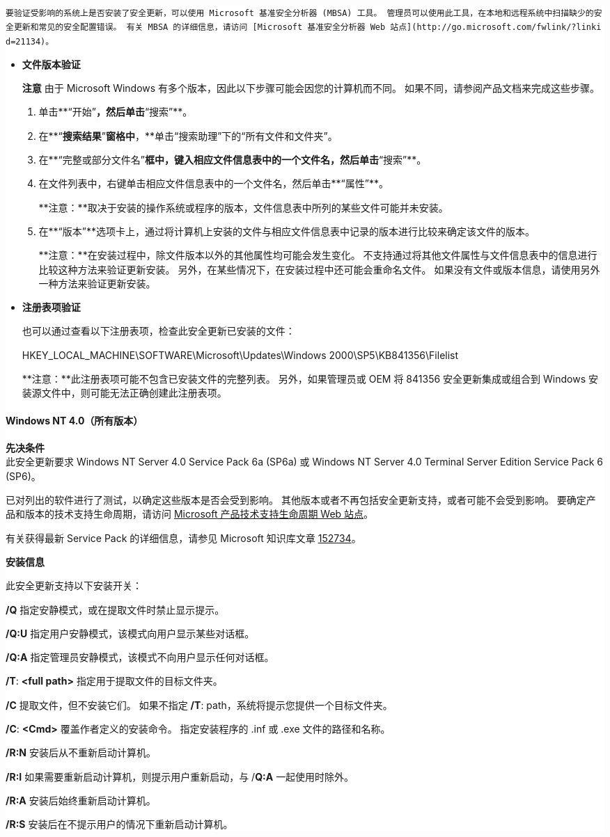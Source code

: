     要验证受影响的系统上是否安装了安全更新，可以使用 Microsoft 基准安全分析器 (MBSA) 工具。 管理员可以使用此工具，在本地和远程系统中扫描缺少的安全更新和常见的安全配置错误。 有关 MBSA 的详细信息，请访问 [Microsoft 基准安全分析器 Web 站点](http://go.microsoft.com/fwlink/?linkid=21134)。
  
-   **文件版本验证**  
  
    **注意** 由于 Microsoft Windows 有多个版本，因此以下步骤可能会因您的计算机而不同。 如果不同，请参阅产品文档来完成这些步骤。
  
    1.  单击**“开始”**，然后单击**“搜索”**。  
    2.  在**“**搜索结果**”**窗格中**，**单击“搜索助理”下的“所有文件和文件夹”。  
    3.  在**“完整或部分文件名”**框中，键入相应文件信息表中的一个文件名，然后单击**“搜索”**。  
    4.  在文件列表中，右键单击相应文件信息表中的一个文件名，然后单击**“属性”**。
  
        **注意：**取决于安装的操作系统或程序的版本，文件信息表中所列的某些文件可能并未安装。
  
    5.  在**“版本”**选项卡上，通过将计算机上安装的文件与相应文件信息表中记录的版本进行比较来确定该文件的版本。
  
        **注意：**在安装过程中，除文件版本以外的其他属性均可能会发生变化。 不支持通过将其他文件属性与文件信息表中的信息进行比较这种方法来验证更新安装。 另外，在某些情况下，在安装过程中还可能会重命名文件。 如果没有文件或版本信息，请使用另外一种方法来验证更新安装。
  
-   **注册表项验证**  
  
    也可以通过查看以下注册表项，检查此安全更新已安装的文件：
  
    HKEY\_LOCAL\_MACHINE\\SOFTWARE\\Microsoft\\Updates\\Windows 2000\\SP5\\KB841356\\Filelist
  
    **注意：**此注册表项可能不包含已安装文件的完整列表。 另外，如果管理员或 OEM 将 841356 安全更新集成或组合到 Windows 安装源文件中，则可能无法正确创建此注册表项。
  
#### Windows NT 4.0（所有版本）
  
**先决条件**  
此安全更新要求 Windows NT Server 4.0 Service Pack 6a (SP6a) 或 Windows NT Server 4.0 Terminal Server Edition Service Pack 6 (SP6)。
  
已对列出的软件进行了测试，以确定这些版本是否会受到影响。 其他版本或者不再包括安全更新支持，或者可能不会受到影响。 要确定产品和版本的技术支持生命周期，请访问 [Microsoft 产品技术支持生命周期 Web 站点](http://go.microsoft.com/fwlink/?linkid=21742)。
  
有关获得最新 Service Pack 的详细信息，请参见 Microsoft 知识库文章 [152734](http://support.microsoft.com/default.aspx?scid=kb;en-us;152734)。
  
**安装信息**  
  
此安全更新支持以下安装开关：
  
**/Q** 指定安静模式，或在提取文件时禁止显示提示。
  
**/Q:U** 指定用户安静模式，该模式向用户显示某些对话框。
  
**/Q:A** 指定管理员安静模式，该模式不向用户显示任何对话框。
  
**/T**: **&lt;full path&gt;** 指定用于提取文件的目标文件夹。
  
**/C** 提取文件，但不安装它们。 如果不指定 **/T**: path，系统将提示您提供一个目标文件夹。
  
**/C**: **&lt;Cmd&gt;** 覆盖作者定义的安装命令。 指定安装程序的 .inf 或 .exe 文件的路径和名称。
  
**/R:N** 安装后从不重新启动计算机。
  
**/R:I** 如果需要重新启动计算机，则提示用户重新启动，与 /**Q:A** 一起使用时除外。
  
**/R:A** 安装后始终重新启动计算机。
  
**/R:S** 安装后在不提示用户的情况下重新启动计算机。
  